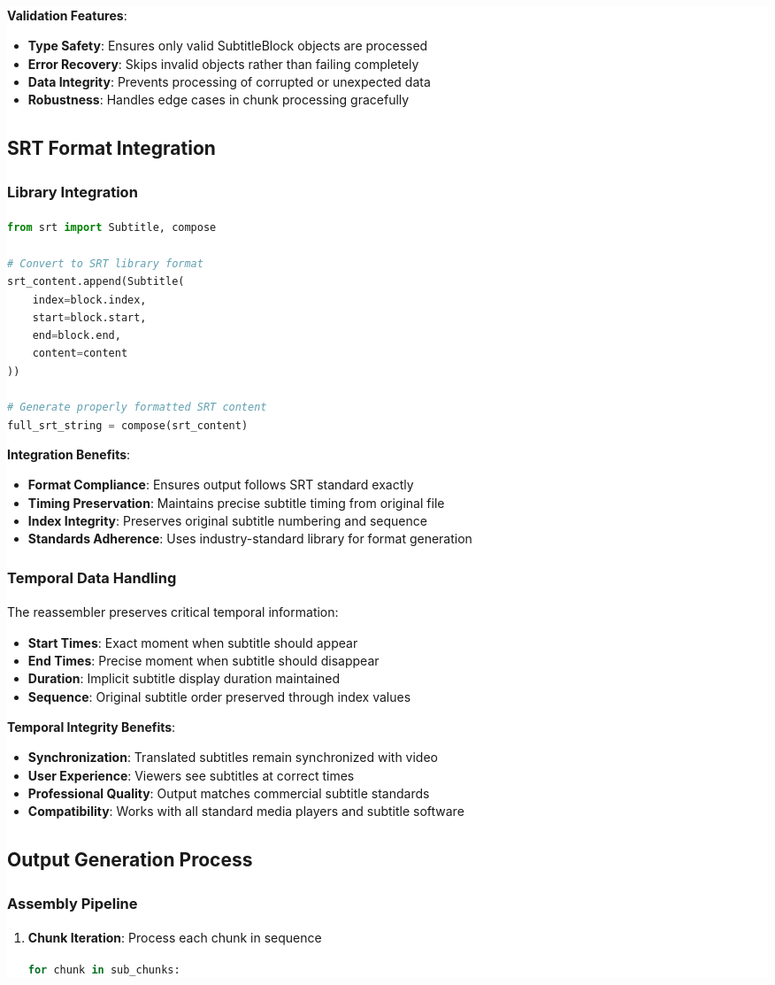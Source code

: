 **Validation Features**:
- **Type Safety**: Ensures only valid SubtitleBlock objects are processed
- **Error Recovery**: Skips invalid objects rather than failing completely
- **Data Integrity**: Prevents processing of corrupted or unexpected data
- **Robustness**: Handles edge cases in chunk processing gracefully

## SRT Format Integration

### Library Integration

```python
from srt import Subtitle, compose

# Convert to SRT library format
srt_content.append(Subtitle(
    index=block.index,
    start=block.start,
    end=block.end,
    content=content
))

# Generate properly formatted SRT content
full_srt_string = compose(srt_content)
```

**Integration Benefits**:
- **Format Compliance**: Ensures output follows SRT standard exactly
- **Timing Preservation**: Maintains precise subtitle timing from original file
- **Index Integrity**: Preserves original subtitle numbering and sequence
- **Standards Adherence**: Uses industry-standard library for format generation

### Temporal Data Handling

The reassembler preserves critical temporal information:

- **Start Times**: Exact moment when subtitle should appear
- **End Times**: Precise moment when subtitle should disappear  
- **Duration**: Implicit subtitle display duration maintained
- **Sequence**: Original subtitle order preserved through index values

**Temporal Integrity Benefits**:
- **Synchronization**: Translated subtitles remain synchronized with video
- **User Experience**: Viewers see subtitles at correct times
- **Professional Quality**: Output matches commercial subtitle standards
- **Compatibility**: Works with all standard media players and subtitle software

## Output Generation Process

### Assembly Pipeline

1. **Chunk Iteration**: Process each chunk in sequence
   ```python
   for chunk in sub_chunks:
   ```
